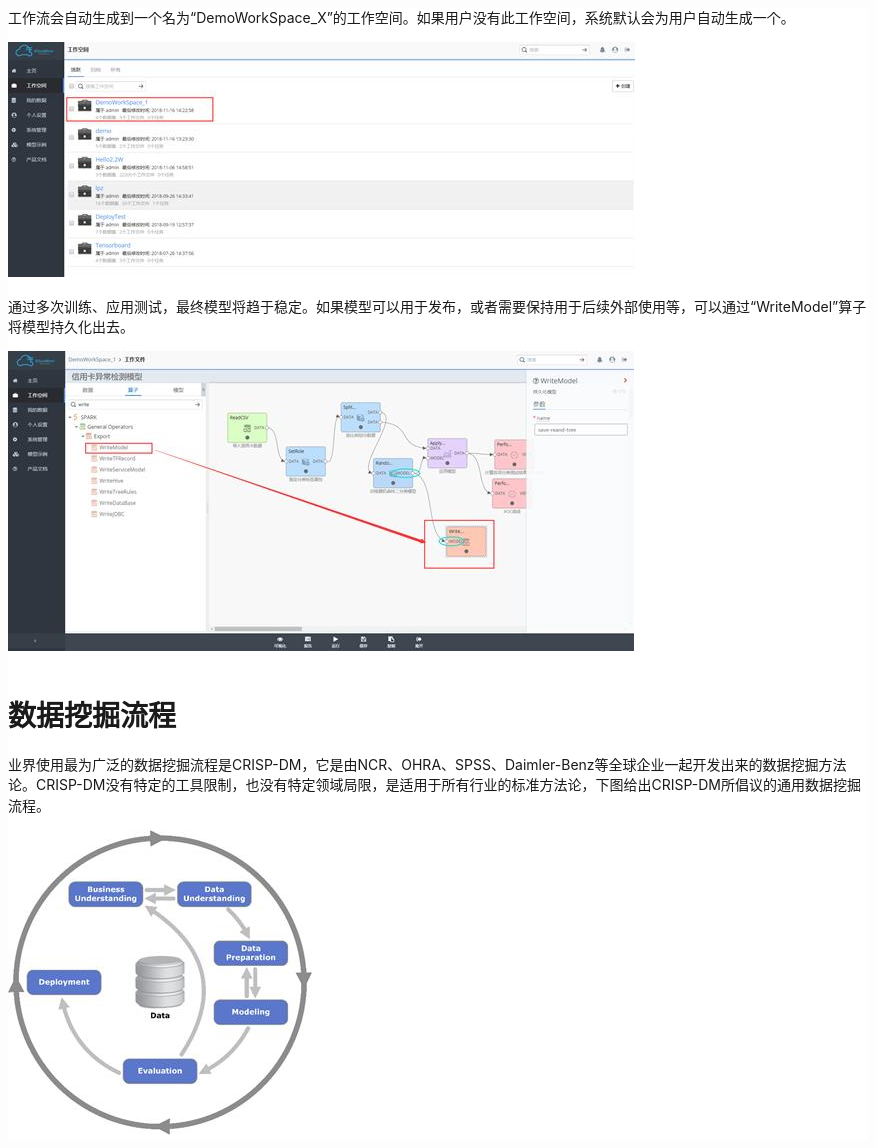 工作流会自动生成到一个名为“DemoWorkSpace_X”的工作空间。如果用户没有此工作空间，系统默认会为用户自动生成一个。

![JPG](img\110.jpg)

通过多次训练、应用测试，最终模型将趋于稳定。如果模型可以用于发布，或者需要保持用于后续外部使用等，可以通过“WriteModel”算子将模型持久化出去。

![JPG](img\111.jpg)

# 数据挖掘流程

业界使用最为广泛的数据挖掘流程是CRISP-DM，它是由NCR、OHRA、SPSS、Daimler-Benz等全球企业一起开发出来的数据挖掘方法论。CRISP-DM没有特定的工具限制，也没有特定领域局限，是适用于所有行业的标准方法论，下图给出CRISP-DM所倡议的通用数据挖掘流程。

![JPG](img\112.jpg)
